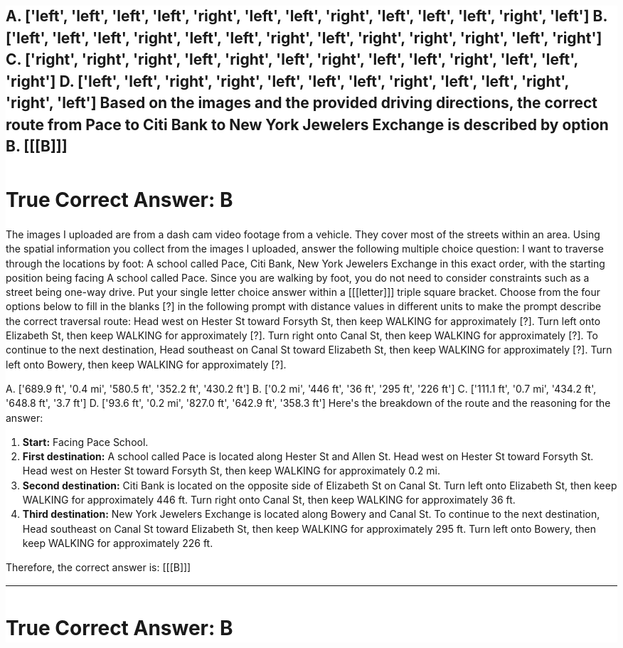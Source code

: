 A. ['left', 'left', 'left', 'left', 'right', 'left', 'left', 'right', 'left', 'left', 'left', 'right', 'left']      B. ['left', 'left', 'left', 'right', 'left', 'left', 'right', 'left', 'right', 'right', 'right', 'left', 'right']
C. ['right', 'right', 'right', 'left', 'right', 'left', 'right', 'left', 'left', 'right', 'left', 'left', 'right']      D. ['left', 'left', 'right', 'right', 'left', 'left', 'left', 'right', 'left', 'left', 'right', 'right', 'left']
Based on the images and the provided driving directions, the correct route from Pace to Citi Bank to New York Jewelers Exchange is described by option B.
[[[B]]]
----------
True Correct Answer: B
==========

The images I uploaded are from a dash cam video footage from a vehicle. They cover most of the streets within an area. Using the spatial information you collect from the images I uploaded, answer the following multiple choice question:
I want to traverse through the locations by foot: A school called Pace, Citi Bank, New York Jewelers Exchange in this exact order, with the starting position being facing A school called Pace. Since you are walking by foot, you do not need to consider constraints such as a street being one-way drive.
Put your single letter choice answer within a [[[letter]]] triple square bracket.
Choose from the four options below to fill in the blanks [?] in the following prompt with distance values in different units to make the prompt describe the correct traversal route:
Head west on Hester St toward Forsyth St, then keep WALKING for approximately [?]. 
Turn left onto Elizabeth St, then keep WALKING for approximately [?]. 
Turn right onto Canal St, then keep WALKING for approximately [?]. 
To continue to the next destination, Head southeast on Canal St toward Elizabeth St, then keep WALKING for approximately [?]. 
Turn left onto Bowery, then keep WALKING for approximately [?]. 

A. ['689.9 ft', '0.4 mi', '580.5 ft', '352.2 ft', '430.2 ft']      B. ['0.2 mi', '446 ft', '36 ft', '295 ft', '226 ft']
C. ['111.1 ft', '0.7 mi', '434.2 ft', '648.8 ft', '3.7 ft']      D. ['93.6 ft', '0.2 mi', '827.0 ft', '642.9 ft', '358.3 ft']
Here's the breakdown of the route and the reasoning for the answer:

1. **Start:** Facing Pace School.
2. **First destination:** A school called Pace is located along Hester St and Allen St. Head west on Hester St toward Forsyth St. Head west on Hester St toward Forsyth St, then keep WALKING for approximately 0.2 mi. 
3. **Second destination:** Citi Bank is located on the opposite side of Elizabeth St on Canal St. Turn left onto Elizabeth St, then keep WALKING for approximately 446 ft. 
Turn right onto Canal St, then keep WALKING for approximately 36 ft. 
4. **Third destination:** New York Jewelers Exchange is located along Bowery and Canal St. To continue to the next destination, Head southeast on Canal St toward Elizabeth St, then keep WALKING for approximately 295 ft. 
Turn left onto Bowery, then keep WALKING for approximately 226 ft. 

Therefore, the correct answer is: [[[B]]]

----------
True Correct Answer: B
==========
